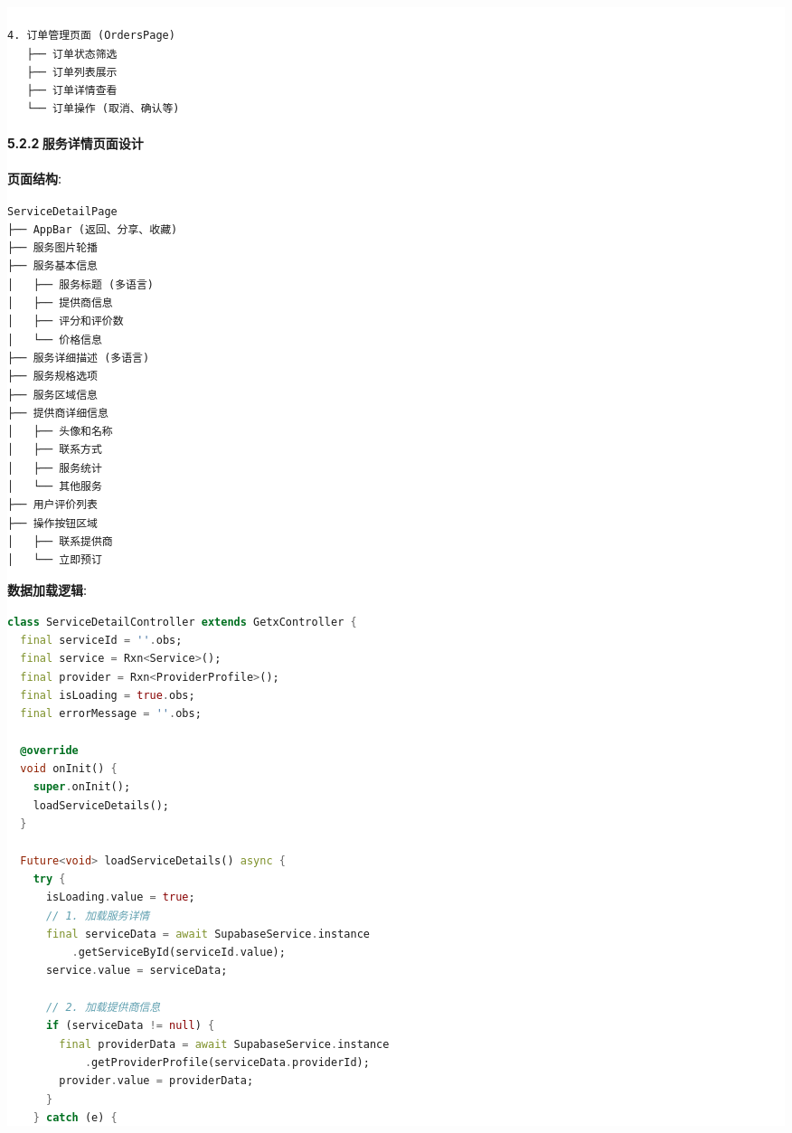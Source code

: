 ```

4. 订单管理页面 (OrdersPage)
   ├── 订单状态筛选
   ├── 订单列表展示
   ├── 订单详情查看
   └── 订单操作 (取消、确认等)
```

#### 5.2.2 服务详情页面设计

**页面结构**:
```
ServiceDetailPage
├── AppBar (返回、分享、收藏)
├── 服务图片轮播
├── 服务基本信息
│   ├── 服务标题 (多语言)
│   ├── 提供商信息
│   ├── 评分和评价数
│   └── 价格信息
├── 服务详细描述 (多语言)
├── 服务规格选项
├── 服务区域信息
├── 提供商详细信息
│   ├── 头像和名称
│   ├── 联系方式
│   ├── 服务统计
│   └── 其他服务
├── 用户评价列表
├── 操作按钮区域
│   ├── 联系提供商
│   └── 立即预订
```

**数据加载逻辑**:
```dart
class ServiceDetailController extends GetxController {
  final serviceId = ''.obs;
  final service = Rxn<Service>();
  final provider = Rxn<ProviderProfile>();
  final isLoading = true.obs;
  final errorMessage = ''.obs;
  
  @override
  void onInit() {
    super.onInit();
    loadServiceDetails();
  }
  
  Future<void> loadServiceDetails() async {
    try {
      isLoading.value = true;
      // 1. 加载服务详情
      final serviceData = await SupabaseService.instance
          .getServiceById(serviceId.value);
      service.value = serviceData;
      
      // 2. 加载提供商信息
      if (serviceData != null) {
        final providerData = await SupabaseService.instance
            .getProviderProfile(serviceData.providerId);
        provider.value = providerData;
      }
    } catch (e) {
```